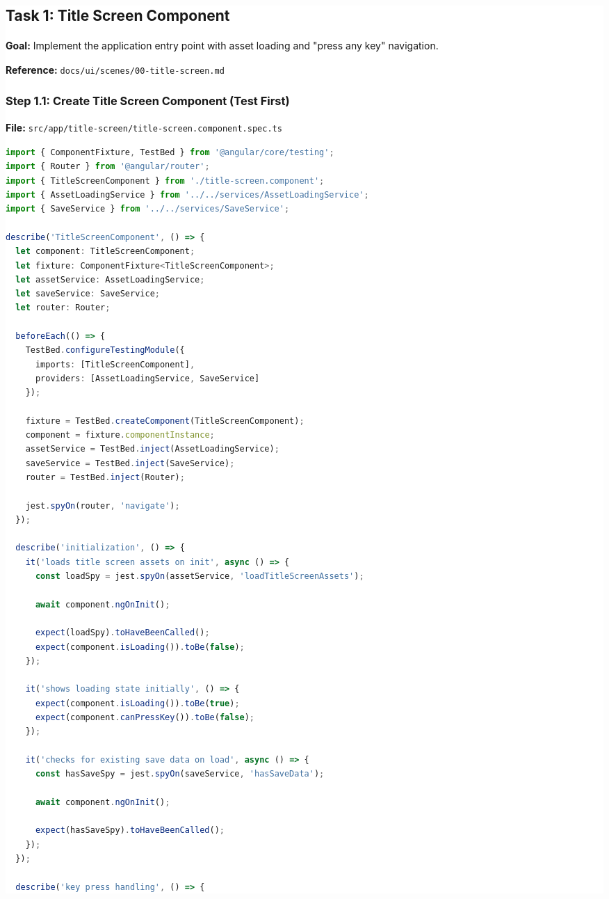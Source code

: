 
## Task 1: Title Screen Component

**Goal:** Implement the application entry point with asset loading and "press any key" navigation.

**Reference:** `docs/ui/scenes/00-title-screen.md`

### Step 1.1: Create Title Screen Component (Test First)

**File:** `src/app/title-screen/title-screen.component.spec.ts`

```typescript
import { ComponentFixture, TestBed } from '@angular/core/testing';
import { Router } from '@angular/router';
import { TitleScreenComponent } from './title-screen.component';
import { AssetLoadingService } from '../../services/AssetLoadingService';
import { SaveService } from '../../services/SaveService';

describe('TitleScreenComponent', () => {
  let component: TitleScreenComponent;
  let fixture: ComponentFixture<TitleScreenComponent>;
  let assetService: AssetLoadingService;
  let saveService: SaveService;
  let router: Router;

  beforeEach(() => {
    TestBed.configureTestingModule({
      imports: [TitleScreenComponent],
      providers: [AssetLoadingService, SaveService]
    });

    fixture = TestBed.createComponent(TitleScreenComponent);
    component = fixture.componentInstance;
    assetService = TestBed.inject(AssetLoadingService);
    saveService = TestBed.inject(SaveService);
    router = TestBed.inject(Router);

    jest.spyOn(router, 'navigate');
  });

  describe('initialization', () => {
    it('loads title screen assets on init', async () => {
      const loadSpy = jest.spyOn(assetService, 'loadTitleScreenAssets');

      await component.ngOnInit();

      expect(loadSpy).toHaveBeenCalled();
      expect(component.isLoading()).toBe(false);
    });

    it('shows loading state initially', () => {
      expect(component.isLoading()).toBe(true);
      expect(component.canPressKey()).toBe(false);
    });

    it('checks for existing save data on load', async () => {
      const hasSaveSpy = jest.spyOn(saveService, 'hasSaveData');

      await component.ngOnInit();

      expect(hasSaveSpy).toHaveBeenCalled();
    });
  });

  describe('key press handling', () => {
```